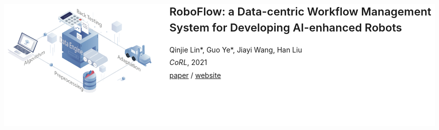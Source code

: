 <div style="display: flex; align-items: flex-start; margin-bottom: 60px;">
  <div style="flex: 0 0 300px; margin-right: 30px;">
    <img src="assets/images-qinjie/roboflow-overview.png" alt="RoboFlow project image" style="width: 100%;"/>
  </div>
  <div style="flex: 1;">
    <h2 style="margin-top: 0; font-size: 22px; font-weight: 600;">RoboFlow: a Data-centric Workflow Management System for Developing AI-enhanced Robots</h2>
    <p style="font-size: 14px; margin-top: 8px; margin-bottom: 5px;">Qinjie Lin*, Guo Ye*, Jiayi Wang, Han Liu</p>
    <p style="font-size: 14px; margin-top: 5px; margin-bottom: 5px;"><em>CoRL</em>, 2021</p>
    <p style="font-size: 14px; margin-top: 5px; margin-bottom: 5px;">
      <a href="assets/data-qinjie/2021-CoRL.pdf" style="text-decoration: underline;">paper</a> / 
      <a href="https://sites.google.com/u.northwestern.edu/roboflow" style="text-decoration: underline;">website</a>
    </p>
    <!-- <p style="font-size: 14px; margin-top: 5px; margin-bottom: 5px;">We propose RoboFlow, a cloud-based workflow management system orchestrating the pipelines of developing AI-enhanced robots.</p> -->
  </div>
</div>







<div style="display: flex; align-items: flex-start; margin-bottom: 60px;">
  <div style="flex: 0 0 300px; margin-right: 30px;">